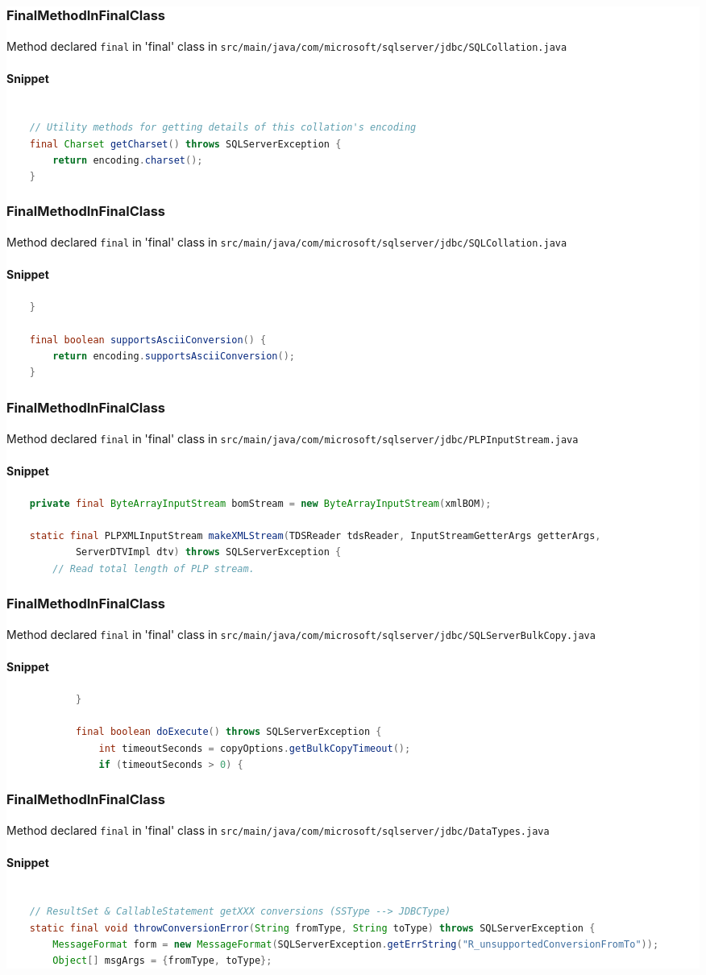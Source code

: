 ### FinalMethodInFinalClass
Method declared `final` in 'final' class
in `src/main/java/com/microsoft/sqlserver/jdbc/SQLCollation.java`
#### Snippet
```java

    // Utility methods for getting details of this collation's encoding
    final Charset getCharset() throws SQLServerException {
        return encoding.charset();
    }
```

### FinalMethodInFinalClass
Method declared `final` in 'final' class
in `src/main/java/com/microsoft/sqlserver/jdbc/SQLCollation.java`
#### Snippet
```java
    }

    final boolean supportsAsciiConversion() {
        return encoding.supportsAsciiConversion();
    }
```

### FinalMethodInFinalClass
Method declared `final` in 'final' class
in `src/main/java/com/microsoft/sqlserver/jdbc/PLPInputStream.java`
#### Snippet
```java
    private final ByteArrayInputStream bomStream = new ByteArrayInputStream(xmlBOM);

    static final PLPXMLInputStream makeXMLStream(TDSReader tdsReader, InputStreamGetterArgs getterArgs,
            ServerDTVImpl dtv) throws SQLServerException {
        // Read total length of PLP stream.
```

### FinalMethodInFinalClass
Method declared `final` in 'final' class
in `src/main/java/com/microsoft/sqlserver/jdbc/SQLServerBulkCopy.java`
#### Snippet
```java
            }

            final boolean doExecute() throws SQLServerException {
                int timeoutSeconds = copyOptions.getBulkCopyTimeout();
                if (timeoutSeconds > 0) {
```

### FinalMethodInFinalClass
Method declared `final` in 'final' class
in `src/main/java/com/microsoft/sqlserver/jdbc/DataTypes.java`
#### Snippet
```java

    // ResultSet & CallableStatement getXXX conversions (SSType --> JDBCType)
    static final void throwConversionError(String fromType, String toType) throws SQLServerException {
        MessageFormat form = new MessageFormat(SQLServerException.getErrString("R_unsupportedConversionFromTo"));
        Object[] msgArgs = {fromType, toType};
```